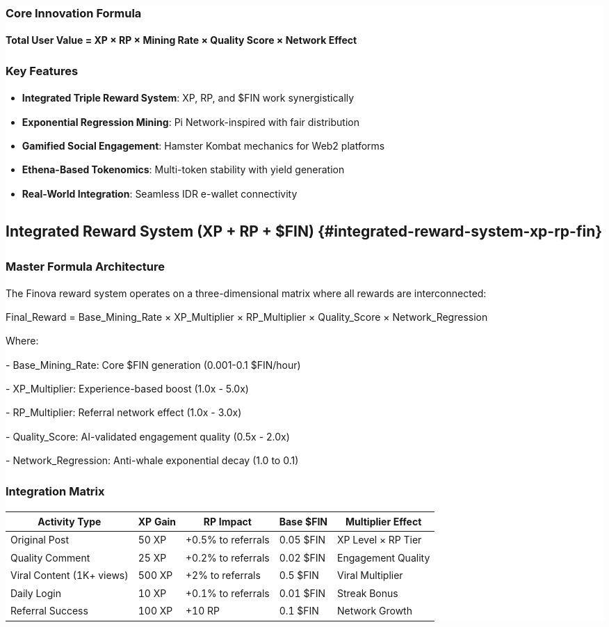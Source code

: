 ### Core Innovation Formula

**Total User Value = XP × RP × Mining Rate × Quality Score × Network
Effect**

### Key Features

- **Integrated Triple Reward System**: XP, RP, and \$FIN work
  synergistically

- **Exponential Regression Mining**: Pi Network-inspired with fair
  distribution

- **Gamified Social Engagement**: Hamster Kombat mechanics for Web2
  platforms

- **Ethena-Based Tokenomics**: Multi-token stability with yield
  generation

- **Real-World Integration**: Seamless IDR e-wallet connectivity

## Integrated Reward System (XP + RP + \$FIN) {#integrated-reward-system-xp-rp-fin}

### Master Formula Architecture

The Finova reward system operates on a three-dimensional matrix where
all rewards are interconnected:

Final_Reward = Base_Mining_Rate × XP_Multiplier × RP_Multiplier ×
Quality_Score × Network_Regression

Where:

\- Base_Mining_Rate: Core \$FIN generation (0.001-0.1 \$FIN/hour)

\- XP_Multiplier: Experience-based boost (1.0x - 5.0x)

\- RP_Multiplier: Referral network effect (1.0x - 3.0x)

\- Quality_Score: AI-validated engagement quality (0.5x - 2.0x)

\- Network_Regression: Anti-whale exponential decay (1.0 to 0.1)

### Integration Matrix

| **Activity Type**         | **XP Gain** | **RP Impact**      | **Base \$FIN** | **Multiplier Effect** |
|---------------------------|-------------|--------------------|----------------|-----------------------|
| Original Post             | 50 XP       | +0.5% to referrals | 0.05 \$FIN     | XP Level × RP Tier    |
| Quality Comment           | 25 XP       | +0.2% to referrals | 0.02 \$FIN     | Engagement Quality    |
| Viral Content (1K+ views) | 500 XP      | +2% to referrals   | 0.5 \$FIN      | Viral Multiplier      |
| Daily Login               | 10 XP       | +0.1% to referrals | 0.01 \$FIN     | Streak Bonus          |
| Referral Success          | 100 XP      | +10 RP             | 0.1 \$FIN      | Network Growth        |
